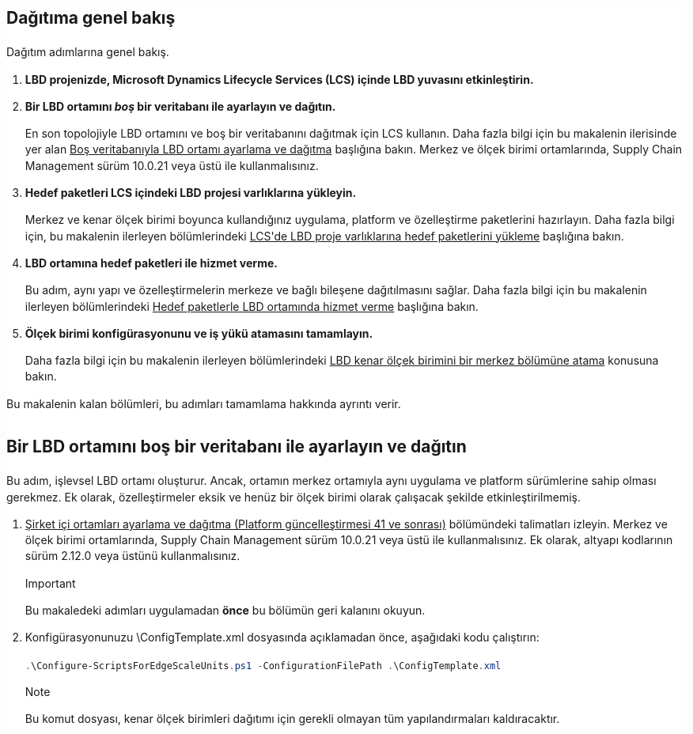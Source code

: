 ## <a name="deployment-overview"></a>Dağıtıma genel bakış

Dağıtım adımlarına genel bakış.

1. **LBD projenizde, Microsoft Dynamics Lifecycle Services (LCS) içinde LBD yuvasını etkinleştirin.**

1. **Bir LBD ortamını *boş* bir veritabanı ile ayarlayın ve dağıtın.**

    En son topolojiyle LBD ortamını ve boş bir veritabanını dağıtmak için LCS kullanın. Daha fazla bilgi için bu makalenin ilerisinde yer alan [Boş veritabanıyla LBD ortamı ayarlama ve dağıtma](#set-up-deploy) başlığına bakın. Merkez ve ölçek birimi ortamlarında, Supply Chain Management sürüm 10.0.21 veya üstü ile kullanmalısınız.

1. **Hedef paketleri LCS içindeki LBD projesi varlıklarına yükleyin.**

    Merkez ve kenar ölçek birimi boyunca kullandığınız uygulama, platform ve özelleştirme paketlerini hazırlayın. Daha fazla bilgi için, bu makalenin ilerleyen bölümlerindeki [LCS'de LBD proje varlıklarına hedef paketlerini yükleme](#upload-packages) başlığına bakın.

1. **LBD ortamına hedef paketleri ile hizmet verme.**

    Bu adım, aynı yapı ve özelleştirmelerin merkeze ve bağlı bileşene dağıtılmasını sağlar. Daha fazla bilgi için bu makalenin ilerleyen bölümlerindeki [Hedef paketlerle LBD ortamında hizmet verme](#service-target-packages) başlığına bakın.

1. **Ölçek birimi konfigürasyonunu ve iş yükü atamasını tamamlayın.**

    Daha fazla bilgi için bu makalenin ilerleyen bölümlerindeki [LBD kenar ölçek birimini bir merkez bölümüne atama](#assign-edge-to-hub) konusuna bakın.

Bu makalenin kalan bölümleri, bu adımları tamamlama hakkında ayrıntı verir.

## <a name="set-up-and-deploy-an-lbd-environment-with-an-empty-database"></a><a name="set-up-deploy"></a>Bir LBD ortamını boş bir veritabanı ile ayarlayın ve dağıtın

Bu adım, işlevsel LBD ortamı oluşturur. Ancak, ortamın merkez ortamıyla aynı uygulama ve platform sürümlerine sahip olması gerekmez. Ek olarak, özelleştirmeler eksik ve henüz bir ölçek birimi olarak çalışacak şekilde etkinleştirilmemiş.

1. [Şirket içi ortamları ayarlama ve dağıtma (Platform güncelleştirmesi 41 ve sonrası)](../../fin-ops-core/dev-itpro/deployment/setup-deploy-on-premises-pu41.md) bölümündeki talimatları izleyin. Merkez ve ölçek birimi ortamlarında, Supply Chain Management sürüm 10.0.21 veya üstü ile kullanmalısınız. Ek olarak, altyapı kodlarının sürüm 2.12.0 veya üstünü kullanmalısınız. 

    > [!IMPORTANT]
    > Bu makaledeki adımları uygulamadan **önce** bu bölümün geri kalanını okuyun.

1. Konfigürasyonunuzu \\ConfigTemplate.xml dosyasında açıklamadan önce, aşağıdaki kodu çalıştırın:

    ```powershell
    .\Configure-ScriptsForEdgeScaleUnits.ps1 -ConfigurationFilePath .\ConfigTemplate.xml
    ```

    > [!NOTE]
    > Bu komut dosyası, kenar ölçek birimleri dağıtımı için gerekli olmayan tüm yapılandırmaları kaldıracaktır.
